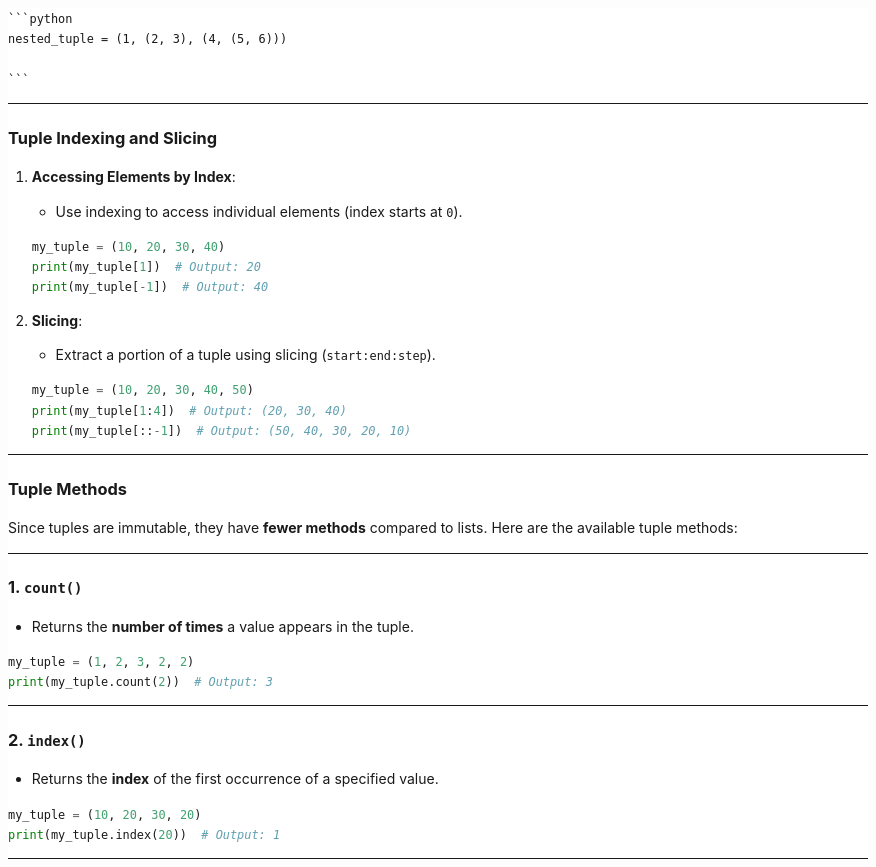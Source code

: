     ```python
    nested_tuple = (1, (2, 3), (4, (5, 6)))
    
    ```
    

---

### **Tuple Indexing and Slicing**

1. **Accessing Elements by Index**:
    - Use indexing to access individual elements (index starts at `0`).
    
    ```python
    my_tuple = (10, 20, 30, 40)
    print(my_tuple[1])  # Output: 20
    print(my_tuple[-1])  # Output: 40
    
    ```
    
2. **Slicing**:
    - Extract a portion of a tuple using slicing (`start:end:step`).
    
    ```python
    my_tuple = (10, 20, 30, 40, 50)
    print(my_tuple[1:4])  # Output: (20, 30, 40)
    print(my_tuple[::-1])  # Output: (50, 40, 30, 20, 10)
    
    ```
    

---

### **Tuple Methods**

Since tuples are immutable, they have **fewer methods** compared to lists. Here are the available tuple methods:

---

### **1. `count()`**

- Returns the **number of times** a value appears in the tuple.

```python
my_tuple = (1, 2, 3, 2, 2)
print(my_tuple.count(2))  # Output: 3

```

---

### **2. `index()`**

- Returns the **index** of the first occurrence of a specified value.

```python
my_tuple = (10, 20, 30, 20)
print(my_tuple.index(20))  # Output: 1

```

---
